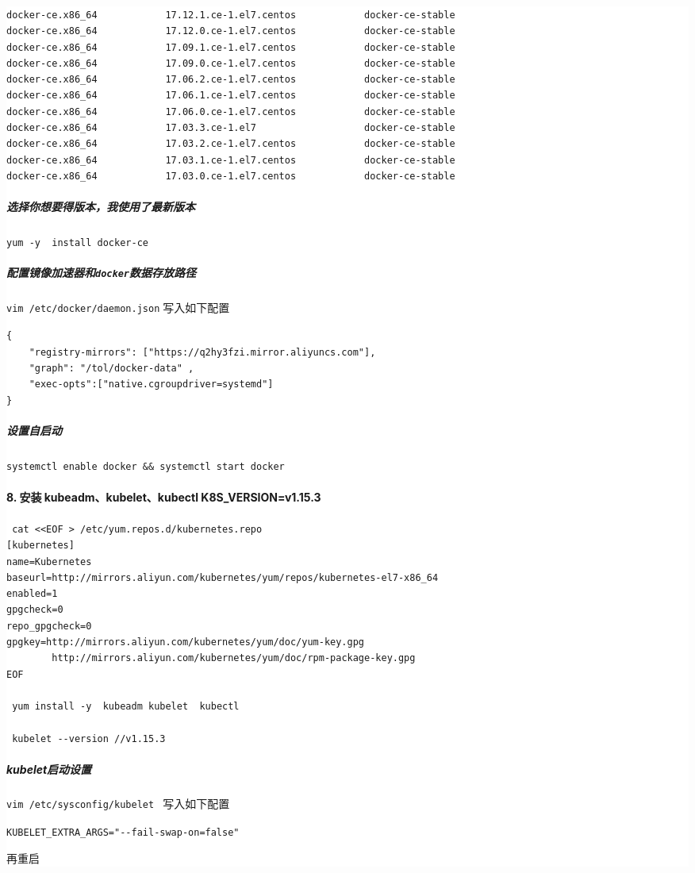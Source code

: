     docker-ce.x86_64            17.12.1.ce-1.el7.centos            docker-ce-stable 
    docker-ce.x86_64            17.12.0.ce-1.el7.centos            docker-ce-stable 
    docker-ce.x86_64            17.09.1.ce-1.el7.centos            docker-ce-stable 
    docker-ce.x86_64            17.09.0.ce-1.el7.centos            docker-ce-stable 
    docker-ce.x86_64            17.06.2.ce-1.el7.centos            docker-ce-stable 
    docker-ce.x86_64            17.06.1.ce-1.el7.centos            docker-ce-stable 
    docker-ce.x86_64            17.06.0.ce-1.el7.centos            docker-ce-stable 
    docker-ce.x86_64            17.03.3.ce-1.el7                   docker-ce-stable 
    docker-ce.x86_64            17.03.2.ce-1.el7.centos            docker-ce-stable 
    docker-ce.x86_64            17.03.1.ce-1.el7.centos            docker-ce-stable 
    docker-ce.x86_64            17.03.0.ce-1.el7.centos            docker-ce-stable

#####  选择你想要得版本，我使用了最新版本

    yum -y  install docker-ce 


##### 配置镜像加速器和`docker`数据存放路径
`vim /etc/docker/daemon.json`
写入如下配置

    { 
        "registry-mirrors": ["https://q2hy3fzi.mirror.aliyuncs.com"], 
        "graph": "/tol/docker-data" ,
        "exec-opts":["native.cgroupdriver=systemd"]
    } 


#####  设置自启动

    systemctl enable docker && systemctl start docker


#### 8.  安装 kubeadm、kubelet、kubectl K8S_VERSION=v1.15.3

     cat <<EOF > /etc/yum.repos.d/kubernetes.repo
    [kubernetes]
    name=Kubernetes
    baseurl=http://mirrors.aliyun.com/kubernetes/yum/repos/kubernetes-el7-x86_64
    enabled=1
    gpgcheck=0
    repo_gpgcheck=0
    gpgkey=http://mirrors.aliyun.com/kubernetes/yum/doc/yum-key.gpg
            http://mirrors.aliyun.com/kubernetes/yum/doc/rpm-package-key.gpg
    EOF
    
     yum install -y  kubeadm kubelet  kubectl 
     
     kubelet --version //v1.15.3

#####  kubelet启动设置
`vim /etc/sysconfig/kubelet `
写入如下配置

    KUBELET_EXTRA_ARGS="--fail-swap-on=false"

再重启
